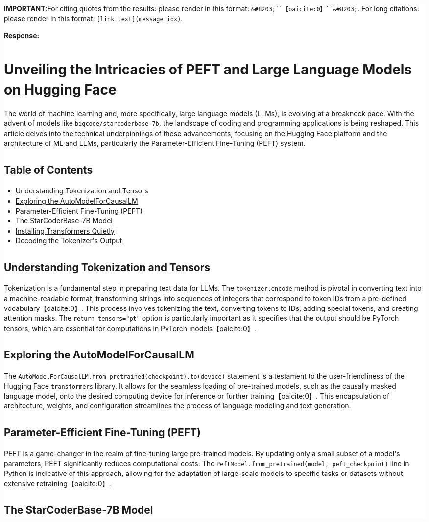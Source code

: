 **IMPORTANT**:For citing quotes from the results: please render in this format: `&#8203;``【oaicite:0】``&#8203;`.
For long citations: please render in this format: `[link text](message idx)`.

**Response:**
# Unveiling the Intricacies of PEFT and Large Language Models on Hugging Face

The world of machine learning and, more specifically, large language models (LLMs), is evolving at a breakneck pace. With the advent of models like `bigcode/starcoderbase-7b`, the landscape of coding and programming applications is being reshaped. This article delves into the technical underpinnings of these advancements, focusing on the Hugging Face platform and the architecture of ML and LLMs, particularly the Parameter-Efficient Fine-Tuning (PEFT) system.

## Table of Contents
- [Understanding Tokenization and Tensors](#understanding-tokenization-and-tensors)
- [Exploring the AutoModelForCausalLM](#exploring-the-automodelforcausallm)
- [Parameter-Efficient Fine-Tuning (PEFT)](#parameter-efficient-fine-tuning-peft)
- [The StarCoderBase-7B Model](#the-starcoderbase-7b-model)
- [Installing Transformers Quietly](#installing-transformers-quietly)
- [Decoding the Tokenizer's Output](#decoding-the-tokenizers-output)

## Understanding Tokenization and Tensors

Tokenization is a fundamental step in preparing text data for LLMs. The `tokenizer.encode` method is pivotal in converting text into a machine-readable format, transforming strings into sequences of integers that correspond to token IDs from a pre-defined vocabulary【oaicite:0】. This process involves tokenizing the text, converting tokens to IDs, adding special tokens, and creating attention masks. The `return_tensors="pt"` option is particularly important as it specifies that the output should be PyTorch tensors, which are essential for computations in PyTorch models【oaicite:0】.

## Exploring the AutoModelForCausalLM

The `AutoModelForCausalLM.from_pretrained(checkpoint).to(device)` statement is a testament to the user-friendliness of the Hugging Face `transformers` library. It allows for the seamless loading of pre-trained models, such as the causally masked language model, onto the desired computing device for inference or further training【oaicite:0】. This encapsulation of architecture, weights, and configuration streamlines the process of language modeling and text generation.

## Parameter-Efficient Fine-Tuning (PEFT)

PEFT is a game-changer in the realm of fine-tuning large pre-trained models. By updating only a small subset of a model's parameters, PEFT significantly reduces computational costs. The `PeftModel.from_pretrained(model, peft_checkpoint)` line in Python is indicative of this approach, allowing for the adaptation of large-scale models to specific tasks or datasets without extensive retraining【oaicite:0】.

## The StarCoderBase-7B Model
